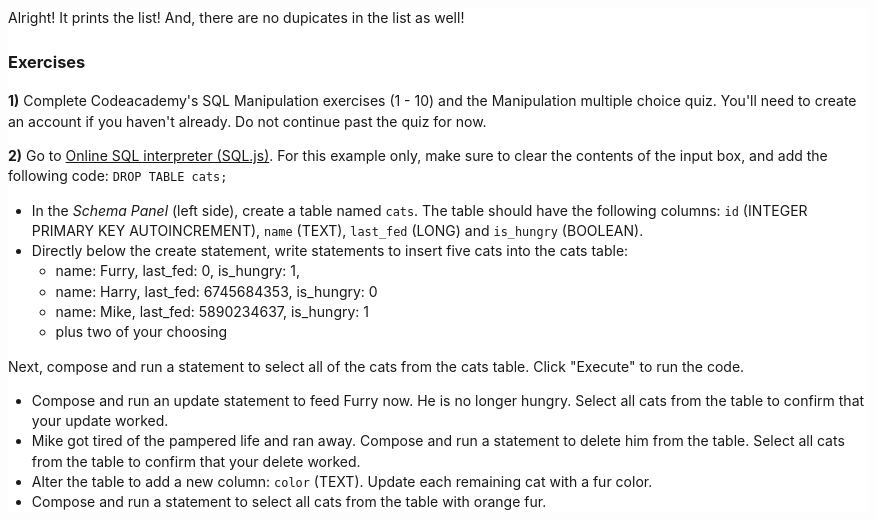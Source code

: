 Alright! It prints the list! And, there are no dupicates in the list as well!

### Exercises

**1)** Complete Codeacademy's SQL Manipulation exercises (1 - 10) and the Manipulation multiple choice quiz. You'll need to create an account if you haven't already. Do not continue past the quiz for now.

**2)** Go to [Online SQL interpreter (SQL.js)](http://kripken.github.io/sql.js/GUI/). For this example only, make sure to clear the contents of the input box, and add the following code: `DROP TABLE cats;`
- In the *Schema Panel* (left side), create a table named `cats`. The table should have the following columns: `id` (INTEGER PRIMARY KEY AUTOINCREMENT), `name` (TEXT), `last_fed` (LONG) and `is_hungry` (BOOLEAN).
- Directly below the create statement, write statements to insert five cats into the cats table: 
  * name: Furry, last_fed: 0, is_hungry: 1, 
  * name: Harry, last_fed: 6745684353, is_hungry: 0
  * name: Mike, last_fed: 5890234637, is_hungry: 1
  * plus two of your choosing 

Next, compose and run a statement to select all of the cats from the cats table. Click "Execute" to run the code.

- Compose and run an update statement to feed Furry now. He is no longer hungry. Select all cats from the table to confirm that your update worked.
- Mike got tired of the pampered life and ran away. Compose and run a statement to delete him from the table. Select all cats from the table to confirm that your delete worked.
- Alter the table to add a new column: `color` (TEXT). Update each remaining cat with a fur color.
- Compose and run a statement to select all cats from the table with orange fur.

